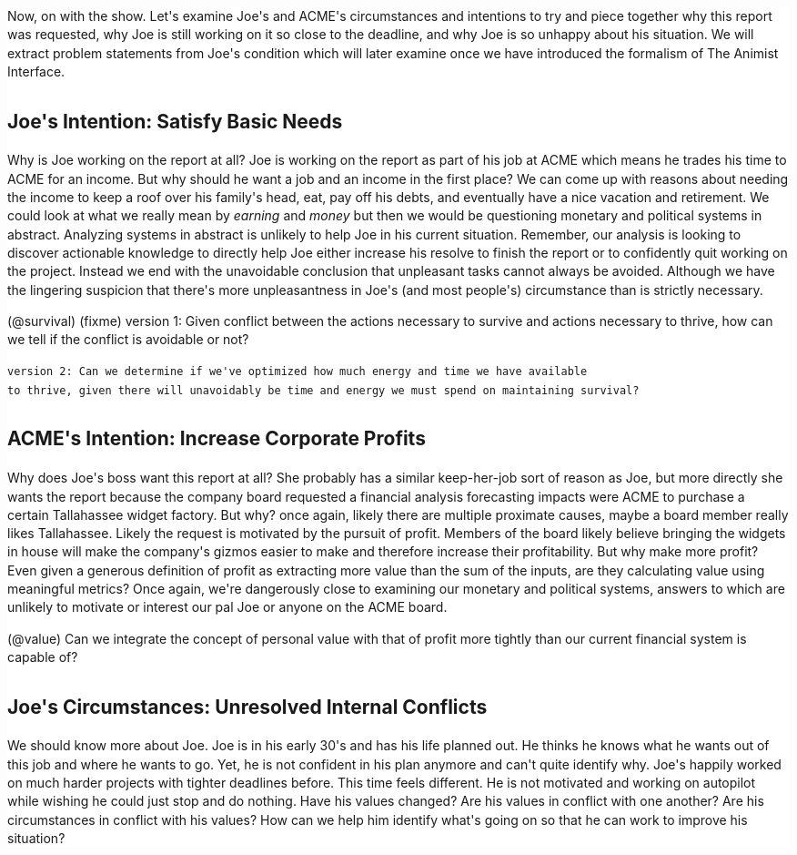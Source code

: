 Now, on with the show. Let's examine Joe's and ACME's circumstances and intentions to try and piece
together why this report was requested, why Joe is still working on it so close to the deadline, and
why Joe is so unhappy about his situation. We will extract problem statements from Joe's condition
which will later examine once we have introduced the formalism of The Animist Interface.


## Joe's Intention: Satisfy Basic Needs

Why is Joe working on the report at all? Joe is working on the report as part of his job at ACME
which means he trades his time to ACME for an income. But why should he want a job and an income in
the first place? We can come up with reasons about needing the income to keep a roof over his
family's head, eat, pay off his debts, and eventually have a nice vacation and retirement. We could
look at what we really mean by *earning* and *money* but then we would be questioning monetary and
political systems in abstract. Analyzing systems in abstract is unlikely to help Joe in his current
situation. Remember, our analysis is looking to discover actionable knowledge to directly help Joe
either increase his resolve to finish the report or to confidently quit working on the
project. Instead we end with the unavoidable conclusion that unpleasant tasks cannot always be
avoided. Although we have the lingering suspicion that there's more unpleasantness in Joe's (and
most people's) circumstance than is strictly necessary.

(@survival) (fixme) version 1: Given conflict between the actions necessary to survive and actions
    necessary to thrive, how can we tell if the conflict is avoidable or not?

    version 2: Can we determine if we've optimized how much energy and time we have available
    to thrive, given there will unavoidably be time and energy we must spend on maintaining survival?


## ACME's Intention: Increase Corporate Profits

Why does Joe's boss want this report at all? She probably has a similar keep-her-job sort of reason
as Joe, but more directly she wants the report because the company board requested a financial
analysis forecasting impacts were ACME to purchase a certain Tallahassee widget factory. But why?
once again, likely there are multiple proximate causes, maybe a board member really likes
Tallahassee. Likely the request is motivated by the pursuit of profit. Members of the board likely
believe bringing the widgets in house will make the company's gizmos easier to make and therefore
increase their profitability. But why make more profit? Even given a generous definition of profit
as extracting more value than the sum of the inputs, are they calculating value using meaningful
metrics? Once again, we're dangerously close to examining our monetary and political systems,
answers to which are unlikely to motivate or interest our pal Joe or anyone on the ACME board.

(@value) Can we integrate the concept of personal value with that of profit more tightly than our
    current financial system is capable of?


## Joe's Circumstances: Unresolved Internal Conflicts

We should know more about Joe. Joe is in his early 30's and has his life planned out. He thinks he
knows what he wants out of this job and where he wants to go. Yet, he is not confident in his plan
anymore and can't quite identify why. Joe's happily worked on much harder projects with tighter
deadlines before. This time feels different. He is not motivated and working on autopilot while
wishing he could just stop and do nothing. Have his values changed? Are his values in conflict with
one another? Are his circumstances in conflict with his values? How can we help him identify what's
going on so that he can work to improve his situation?
